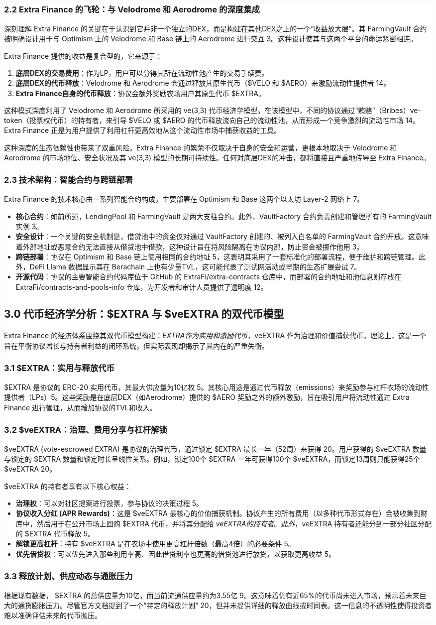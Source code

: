 ### **2.2 Extra Finance 的飞轮：与 Velodrome 和 Aerodrome 的深度集成**

深刻理解 Extra Finance 的关键在于认识到它并非一个独立的DEX，而是构建在其他DEX之上的一个“收益放大层”。其 FarmingVault 合约被明确设计用于与 Optimism 上的 Velodrome 和 Base 链上的 Aerodrome 进行交互 3。这种设计使其与这两个平台的命运紧密相连。

Extra Finance 提供的收益是复合型的，它来源于：

1. **底层DEX的交易费用**：作为LP，用户可以分得其所在流动性池产生的交易手续费。  
2. **底层DEX的代币释放**：Velodrome 和 Aerodrome 会通过释放其原生代币（$VELO 和 $AERO）来激励流动性提供者 14。  
3. **Extra Finance自身的代币释放**：协议会额外奖励农场用户其原生代币 $EXTRA。

这种模式深度利用了 Velodrome 和 Aerodrome 所采用的 ve(3,3) 代币经济学模型。在该模型中，不同的协议通过“贿赂”（Bribes）ve-token（投票权代币）的持有者，来引导 $VELO 或 $AERO 的代币释放流向自己的流动性池，从而形成一个竞争激烈的流动性市场 14。Extra Finance 正是为用户提供了利用杠杆更高效地从这个流动性市场中捕获收益的工具。

这种深度的生态依赖性也带来了双重风险。Extra Finance 的繁荣不仅取决于自身的安全和运营，更根本地取决于 Velodrome 和 Aerodrome 的市场地位、安全状况及其 ve(3,3) 模型的长期可持续性。任何对底层DEX的冲击，都将直接且严重地传导至 Extra Finance。

### **2.3 技术架构：智能合约与跨链部署**

Extra Finance 的技术核心由一系列智能合约构成，主要部署在 Optimism 和 Base 这两个以太坊 Layer-2 网络上 7。

* **核心合约**：如前所述，LendingPool 和 FarmingVault 是两大支柱合约。此外，VaultFactory 合约负责创建和管理所有的 FarmingVault 实例 3。  
* **安全设计**：一个关键的安全机制是，借贷池中的资金仅对通过 VaultFactory 创建的、被列入白名单的 FarmingVault 合约开放。这意味着外部地址或恶意合约无法直接从借贷池中借款，这种设计旨在将风险隔离在协议内部，防止资金被挪作他用 3。  
* **跨链部署**：协议在 Optimism 和 Base 链上使用相同的合约地址 5，这表明其采用了一套标准化的部署流程，便于维护和跨链管理。此外，DeFi Llama 数据显示其在 Berachain 上也有少量TVL，这可能代表了测试网活动或早期的生态扩展尝试 7。  
* **开源代码**：协议的主要智能合约代码库位于 GitHub 的 ExtraFi/extra-contracts 仓库中，而部署的合约地址和池信息则存放在 ExtraFi/contracts-and-pools-info 仓库，为开发者和审计人员提供了透明度 12。

## **3.0 代币经济学分析：$EXTRA 与 $veEXTRA 的双代币模型**

Extra Finance 的经济体系围绕其双代币模型构建：$EXTRA 作为实用和激励代币，$veEXTRA 作为治理和价值捕获代币。理论上，这是一个旨在平衡协议增长与持有者利益的闭环系统，但实际表现却揭示了其内在的严重失衡。

### **3.1 $EXTRA：实用与释放代币**

$EXTRA 是协议的 ERC-20 实用代币，其最大供应量为10亿枚 5。其核心用途是通过代币释放（emissions）来奖励参与杠杆农场的流动性提供者（LPs）5。这些奖励是在底层DEX（如Aerodrome）提供的 $AERO 奖励之外的额外激励，旨在吸引用户将流动性通过 Extra Finance 进行管理，从而增加协议的TVL和收入。

### **3.2 $veEXTRA：治理、费用分享与杠杆解锁**

$veEXTRA (vote-escrowed EXTRA) 是协议的治理代币，通过锁定 $EXTRA 最长一年（52周）来获得 20。用户获得的 $veEXTRA 数量与锁定的 $EXTRA 数量和锁定时长呈线性关系。例如，锁定100个 $EXTRA 一年可获得100个 $veEXTRA，而锁定13周则只能获得25个 $veEXTRA 20。

$veEXTRA 的持有者享有以下核心权益：

* **治理权**：可以对社区提案进行投票，参与协议的决策过程 5。  
* **协议收入分红 (APR Rewards)**：这是 $veEXTRA 最核心的价值捕获机制。协议产生的所有费用（以多种代币形式存在）会被收集到财库中，然后用于在公开市场上回购 $EXTRA 代币，并将其分配给 $veEXTRA 的持有者。此外，$veEXTRA 持有者还能分到一部分社区分配的 $EXTRA 代币释放 5。  
* **解锁更高杠杆**：持有 $veEXTRA 是在农场中使用更高杠杆倍数（最高4倍）的必要条件 5。  
* **优先借贷权**：可以优先进入那些利用率高、因此借贷利率也更高的借贷池进行放贷，以获取更高收益 5。

### **3.3 释放计划、供应动态与通胀压力**

根据现有数据， $EXTRA 的总供应量为10亿，而当前流通供应量约为3.55亿 9。这意味着仍有近65%的代币尚未进入市场，预示着未来巨大的通货膨胀压力。尽管官方文档提到了一个“特定的释放计划” 20，但并未提供详细的释放曲线或时间表。这一信息的不透明性使得投资者难以准确评估未来的代币抛压。
